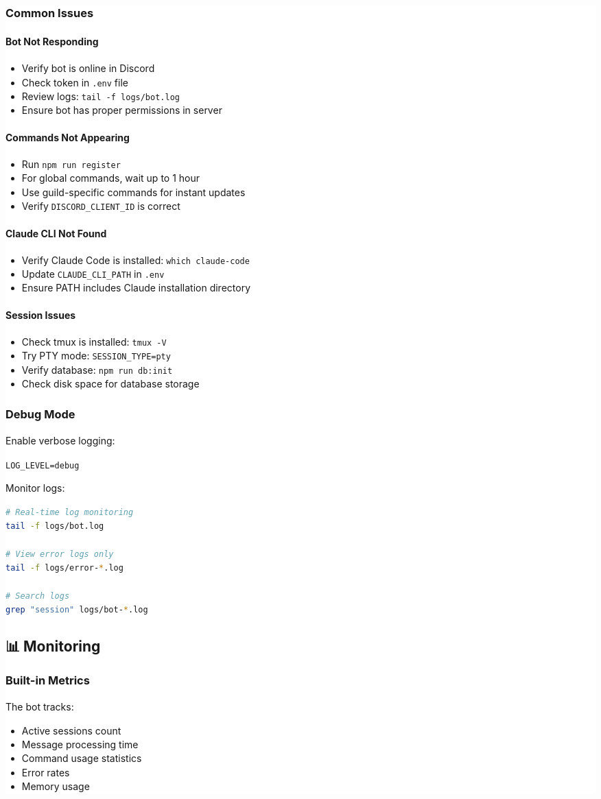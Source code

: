 ### Common Issues

#### Bot Not Responding
- Verify bot is online in Discord
- Check token in `.env` file
- Review logs: `tail -f logs/bot.log`
- Ensure bot has proper permissions in server

#### Commands Not Appearing
- Run `npm run register`
- For global commands, wait up to 1 hour
- Use guild-specific commands for instant updates
- Verify `DISCORD_CLIENT_ID` is correct

#### Claude CLI Not Found
- Verify Claude Code is installed: `which claude-code`
- Update `CLAUDE_CLI_PATH` in `.env`
- Ensure PATH includes Claude installation directory

#### Session Issues
- Check tmux is installed: `tmux -V`
- Try PTY mode: `SESSION_TYPE=pty`
- Verify database: `npm run db:init`
- Check disk space for database storage

### Debug Mode

Enable verbose logging:

```env
LOG_LEVEL=debug
```

Monitor logs:

```bash
# Real-time log monitoring
tail -f logs/bot.log

# View error logs only
tail -f logs/error-*.log

# Search logs
grep "session" logs/bot-*.log
```

## 📊 Monitoring

### Built-in Metrics

The bot tracks:
- Active sessions count
- Message processing time
- Command usage statistics
- Error rates
- Memory usage
